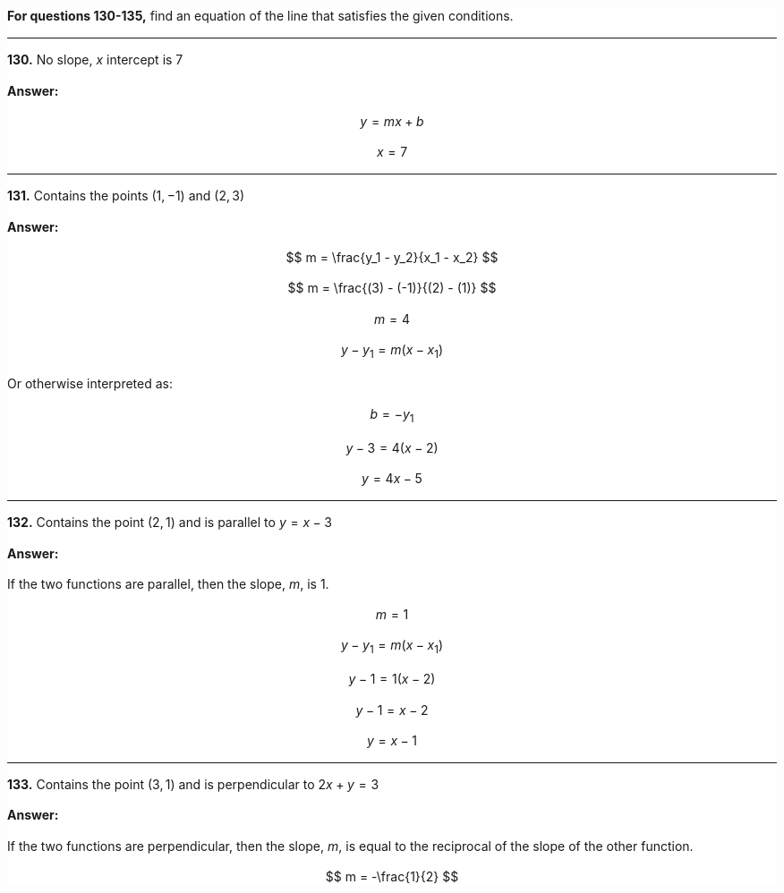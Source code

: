 
**For questions 130-135,** find an equation of the line that satisfies the given
conditions.

---

**130.** No slope, $x$ intercept is $7$

**Answer:**

$$ y = mx + b $$

$$ x = 7 $$

---

**131.** Contains the points $(1, -1)$ and $(2, 3)$

**Answer:**

$$ m = \frac{y_1 - y_2}{x_1 - x_2} $$

$$ m = \frac{(3) - (-1)}{(2) - (1)} $$

$$ m = 4 $$

$$ y - y_1 = m(x - x_1) $$

Or otherwise interpreted as:

$$ b = -y_1 $$

$$ y - 3 = 4(x - 2) $$

$$ y = 4x - 5 $$

---

**132.** Contains the point $(2, 1)$ and is parallel to $y = x - 3$

**Answer:**

If the two functions are parallel, then the slope, $m$, is $1$.

$$ m = 1 $$

$$ y - y_1 = m(x - x_1) $$

$$ y - 1 = 1(x - 2) $$

$$ y - 1 = x - 2 $$

$$ y = x - 1 $$

---

**133.** Contains the point $(3, 1)$ and is perpendicular to $2x + y = 3$

**Answer:**

If the two functions are perpendicular, then the slope, $m$, is equal to the
reciprocal of the slope of the other function.

$$ m = -\frac{1}{2} $$
